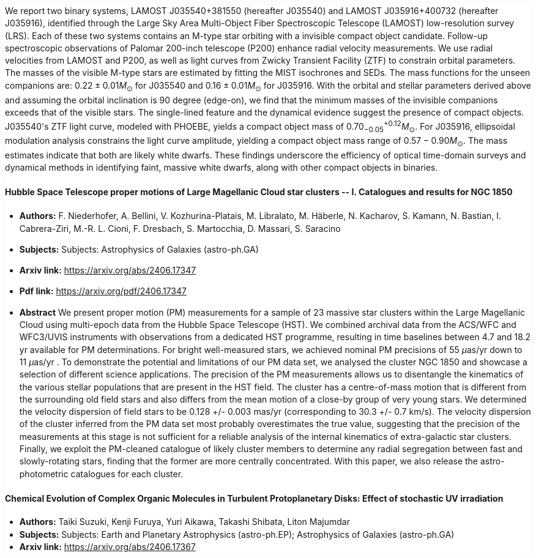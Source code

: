  We report two binary systems, LAMOST J035540+381550 (hereafter J035540) and LAMOST J035916+400732 (hereafter J035916), identified through the Large Sky Area Multi-Object Fiber Spectroscopic Telescope (LAMOST) low-resolution survey (LRS). Each of these two systems contains an M-type star orbiting with a invisible compact object candidate. Follow-up spectroscopic observations of Palomar 200-inch telescope (P200) enhance radial velocity measurements. We use radial velocities from LAMOST and P200, as well as light curves from Zwicky Transient Facility (ZTF) to constrain orbital parameters. The masses of the visible M-type stars are estimated by fitting the MIST isochrones and SEDs. The mass functions for the unseen companions are: $0.22\pm 0.01 M_{\odot}$ for J035540 and $0.16\pm 0.01 M_{\odot}$ for J035916. With the orbital and stellar parameters derived above and assuming the orbital inclination is 90 degree (edge-on), we find that the minimum masses of the invisible companions exceeds that of the visible stars. The single-lined feature and the dynamical evidence suggest the presence of compact objects. J035540's ZTF light curve, modeled with PHOEBE, yields a compact object mass of $0.70^{+0.12}_{-0.05} M_{\odot}$. For J035916, ellipsoidal modulation analysis constrains the light curve amplitude, yielding a compact object mass range of $0.57-0.90 M_{\odot}$. The mass estimates indicate that both are likely white dwarfs. These findings underscore the efficiency of optical time-domain surveys and dynamical methods in identifying faint, massive white dwarfs, along with other compact objects in binaries.
#### Hubble Space Telescope proper motions of Large Magellanic Cloud star clusters -- I. Catalogues and results for NGC 1850
 - **Authors:** F. Niederhofer, A. Bellini, V. Kozhurina-Platais, M. Libralato, M. Häberle, N. Kacharov, S. Kamann, N. Bastian, I. Cabrera-Ziri, M.-R. L. Cioni, F. Dresbach, S. Martocchia, D. Massari, S. Saracino
 - **Subjects:** Subjects:
Astrophysics of Galaxies (astro-ph.GA)
 - **Arxiv link:** https://arxiv.org/abs/2406.17347

 - **Pdf link:** https://arxiv.org/pdf/2406.17347

 - **Abstract**
 We present proper motion (PM) measurements for a sample of 23 massive star clusters within the Large Magellanic Cloud using multi-epoch data from the Hubble Space Telescope (HST). We combined archival data from the ACS/WFC and WFC3/UVIS instruments with observations from a dedicated HST programme, resulting in time baselines between 4.7 and 18.2 yr available for PM determinations. For bright well-measured stars, we achieved nominal PM precisions of 55 $\mu$as/yr down to 11 $\mu$as/yr . To demonstrate the potential and limitations of our PM data set, we analysed the cluster NGC 1850 and showcase a selection of different science applications. The precision of the PM measurements allows us to disentangle the kinematics of the various stellar populations that are present in the HST field. The cluster has a centre-of-mass motion that is different from the surrounding old field stars and also differs from the mean motion of a close-by group of very young stars. We determined the velocity dispersion of field stars to be 0.128 +/- 0.003 mas/yr (corresponding to 30.3 +/- 0.7 km/s). The velocity dispersion of the cluster inferred from the PM data set most probably overestimates the true value, suggesting that the precision of the measurements at this stage is not sufficient for a reliable analysis of the internal kinematics of extra-galactic star clusters. Finally, we exploit the PM-cleaned catalogue of likely cluster members to determine any radial segregation between fast and slowly-rotating stars, finding that the former are more centrally concentrated. With this paper, we also release the astro-photometric catalogues for each cluster.
#### Chemical Evolution of Complex Organic Molecules in Turbulent Protoplanetary Disks: Effect of stochastic UV irradiation
 - **Authors:** Taiki Suzuki, Kenji Furuya, Yuri Aikawa, Takashi Shibata, Liton Majumdar
 - **Subjects:** Subjects:
Earth and Planetary Astrophysics (astro-ph.EP); Astrophysics of Galaxies (astro-ph.GA)
 - **Arxiv link:** https://arxiv.org/abs/2406.17367
